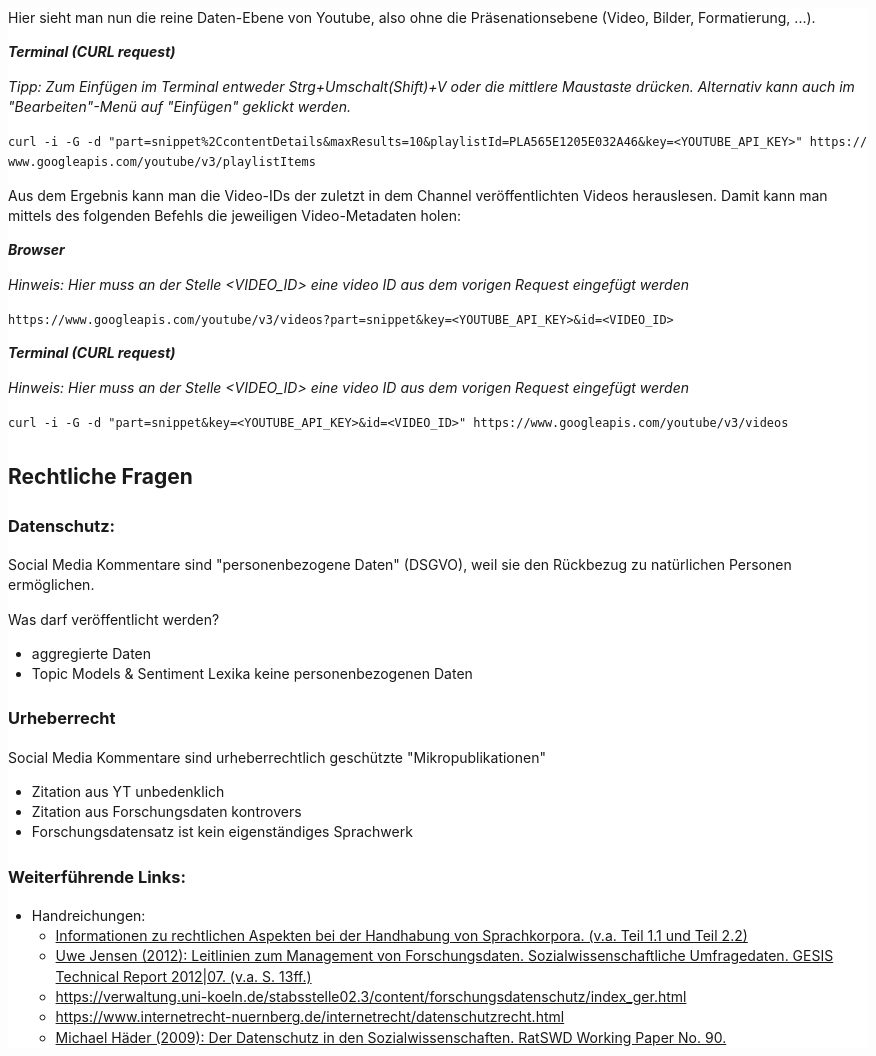 Hier sieht man nun die reine Daten-Ebene von Youtube, also ohne die Präsenationsebene (Video, Bilder, Formatierung, ...). 

***Terminal (CURL request)***

*Tipp: Zum Einfügen im Terminal entweder Strg+Umschalt(Shift)+V oder die mittlere Maustaste drücken. Alternativ kann auch im "Bearbeiten"-Menü auf "Einfügen" geklickt werden.*
```
curl -i -G -d "part=snippet%2CcontentDetails&maxResults=10&playlistId=PLA565E1205E032A46&key=<YOUTUBE_API_KEY>" https://www.googleapis.com/youtube/v3/playlistItems
````

Aus dem Ergebnis kann man die Video-IDs der zuletzt in dem Channel veröffentlichten Videos herauslesen. Damit kann man mittels des folgenden Befehls die jeweiligen Video-Metadaten holen:

***Browser***

*Hinweis: Hier muss an der Stelle <VIDEO_ID> eine video ID aus dem vorigen Request eingefügt werden*

```
https://www.googleapis.com/youtube/v3/videos?part=snippet&key=<YOUTUBE_API_KEY>&id=<VIDEO_ID>
```

***Terminal (CURL request)***

*Hinweis: Hier muss an der Stelle <VIDEO_ID> eine video ID aus dem vorigen Request eingefügt werden*

```
curl -i -G -d "part=snippet&key=<YOUTUBE_API_KEY>&id=<VIDEO_ID>" https://www.googleapis.com/youtube/v3/videos
````

## Rechtliche Fragen

### Datenschutz:

Social Media Kommentare sind "personenbezogene Daten" (DSGVO), weil sie den Rückbezug zu natürlichen Personen ermöglichen.

Was darf veröffentlicht werden?
- aggregierte Daten
- Topic Models & Sentiment Lexika keine personenbezogenen Daten

### Urheberrecht

Social Media Kommentare sind urheberrechtlich geschützte "Mikropublikationen"

- Zitation aus YT unbedenklich
- Zitation aus Forschungsdaten kontrovers
- Forschungsdatensatz ist kein eigenständiges Sprachwerk

### Weiterführende Links:

- Handreichungen:
    - [Informationen zu rechtlichen Aspekten bei der Handhabung von Sprachkorpora. (v.a. Teil 1.1 und Teil 2.2)](http://www.dfg.de/download/pdf/foerderung/grundlagen_dfg_foerderung/informationen_fachwissenschaften/geisteswissenschaften/standards_recht.pdf)
    - [Uwe Jensen (2012): Leitlinien zum Management von Forschungsdaten. Sozialwissenschaftliche Umfragedaten. GESIS Technical Report 2012|07. (v.a. S. 13ff.)](http://www.gesis.org/fileadmin/upload/forschung/publikationen/gesis_reihen/gesis_methodenberichte/2012/TechnicalReport_2012-07.pdf)
    - https://verwaltung.uni-koeln.de/stabsstelle02.3/content/forschungsdatenschutz/index_ger.html
    - https://www.internetrecht-nuernberg.de/internetrecht/datenschutzrecht.html
    - [Michael Häder (2009): Der Datenschutz in den Sozialwissenschaften. RatSWD Working Paper No. 90.](http://www.ratswd.de/download/RatSWD_WP_2009/RatSWD_WP_90.pdf)
